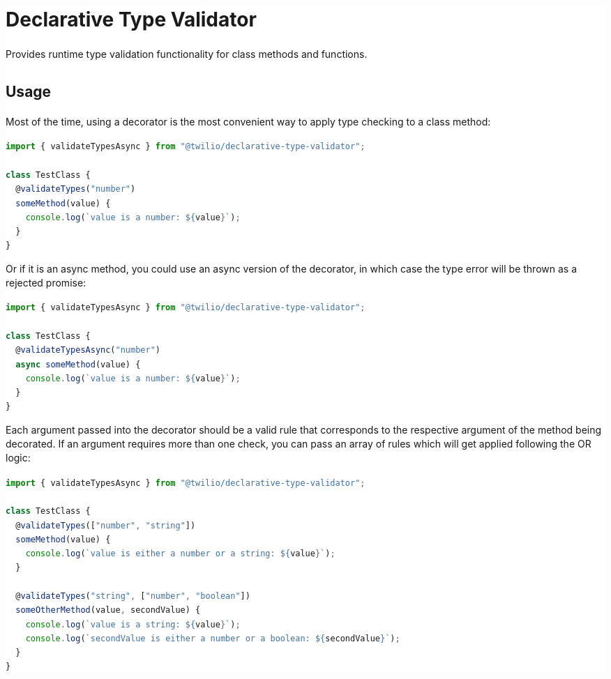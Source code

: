 # Declarative Type Validator

Provides runtime type validation functionality for class methods and functions.

## Usage

Most of the time, using a decorator is the most convenient way to apply type
checking to a class method:

```js
import { validateTypesAsync } from "@twilio/declarative-type-validator";

class TestClass {
  @validateTypes("number")
  someMethod(value) {
    console.log(`value is a number: ${value}`);
  }
}
```

Or if it is an async method, you could use an async version of the decorator, in
which case the type error will be thrown as a rejected promise:

```js
import { validateTypesAsync } from "@twilio/declarative-type-validator";

class TestClass {
  @validateTypesAsync("number")
  async someMethod(value) {
    console.log(`value is a number: ${value}`);
  }
}
```

Each argument passed into the decorator should be a valid rule that corresponds
to the respective argument of the method being decorated. If an argument
requires more than one check, you can pass an array of rules which will get
applied following the OR logic:

```js
import { validateTypesAsync } from "@twilio/declarative-type-validator";

class TestClass {
  @validateTypes(["number", "string"])
  someMethod(value) {
    console.log(`value is either a number or a string: ${value}`);
  }

  @validateTypes("string", ["number", "boolean"])
  someOtherMethod(value, secondValue) {
    console.log(`value is a string: ${value}`);
    console.log(`secondValue is either a number or a boolean: ${secondValue}`);
  }
}
```
